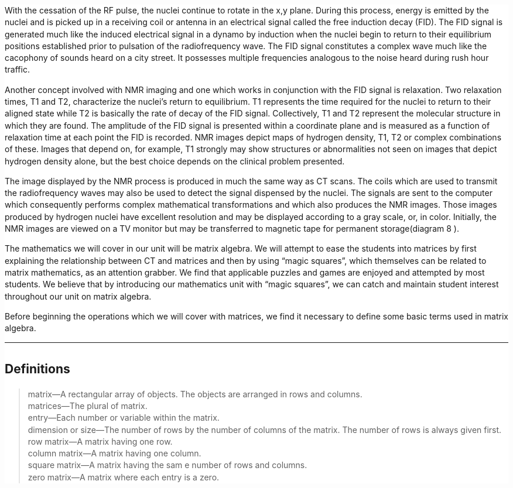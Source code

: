   With the cessation of the RF pulse, the nuclei continue to rotate in the x,y plane. During this process, energy is emitted by the nuclei and is picked up in a receiving coil or antenna in an electrical signal called the free induction decay (FID). The FID signal is generated much like the induced electrical signal in a dynamo by induction when the nuclei begin to return to their equilibrium positions established prior to pulsation of the radiofrequency wave. The FID signal constitutes a complex wave much like the cacophony of sounds heard on a city street. It possesses multiple frequencies analogous to the noise heard during rush hour traffic.
 </p>
 <p>
  Another concept involved with NMR imaging and one which works in conjunction with the FID signal is relaxation. Two relaxation times, T1 and T2, characterize the nuclei’s return to equilibrium. T1 represents the time required for the nuclei to return to their aligned state while T2 is basically the rate of decay of the FID signal. Collectively, T1 and T2 represent the molecular structure in which they are found. The amplitude of the FID signal is presented within a coordinate plane and is measured as a function of relaxation time at each point the FID is recorded. NMR images depict maps of hydrogen density, T1, T2 or complex combinations of these. Images that depend on, for example, T1 strongly may show structures or abnormalities not seen on images that depict hydrogen density alone, but the best choice depends on the clinical problem presented.
 </p>
 <p>
  The image displayed by the NMR process is produced in much the same way as CT scans. The coils which are used to transmit the radiofrequency waves may also be used to detect the signal dispensed by the nuclei. The signals are sent to the computer which consequently performs complex mathematical transformations and which also produces the NMR images. Those images produced by hydrogen nuclei have excellent resolution and may be displayed according to a gray scale, or, in color. Initially, the NMR images are viewed on a TV monitor but may be transferred to magnetic tape for permanent storage(diagram 8 ).
 </p>
 <p>
  The mathematics we will cover in our unit will be matrix algebra. We will attempt to ease the students into matrices by first explaining the relationship between CT and matrices and then by using “magic squares”, which themselves can be related to matrix mathematics, as an attention grabber. We find that applicable puzzles and games are enjoyed and attempted by most students. We believe that by introducing our mathematics unit with “magic squares”, we can catch and maintain student interest throughout our unit on matrix algebra.
 </p>
 <p>
  Before beginning the operations which we will cover with matrices, we find it necessary to define some basic terms used in matrix algebra.
 </p>
<hr/>
 <h2>
  Definitions
 </h2>
 <blockquote>
  <dl>
   <dt>
    matrix—A rectangular array of objects. The objects are arranged in rows and columns.
    <dt>
     matrices—The plural of matrix.
     <dt>
      entry—Each number or variable within the matrix.
      <dt>
       dimension or size—The number of rows by the number of columns of the matrix. The number of rows is always given first.
       <dt>
        row matrix—A matrix having one row.
        <dt>
         column matrix—A matrix having one column.
         <dt>
          square matrix—A matrix having the sam e number of rows and columns.
          <dt>
           zero matrix—A matrix where each entry is a zero.
           <dt>